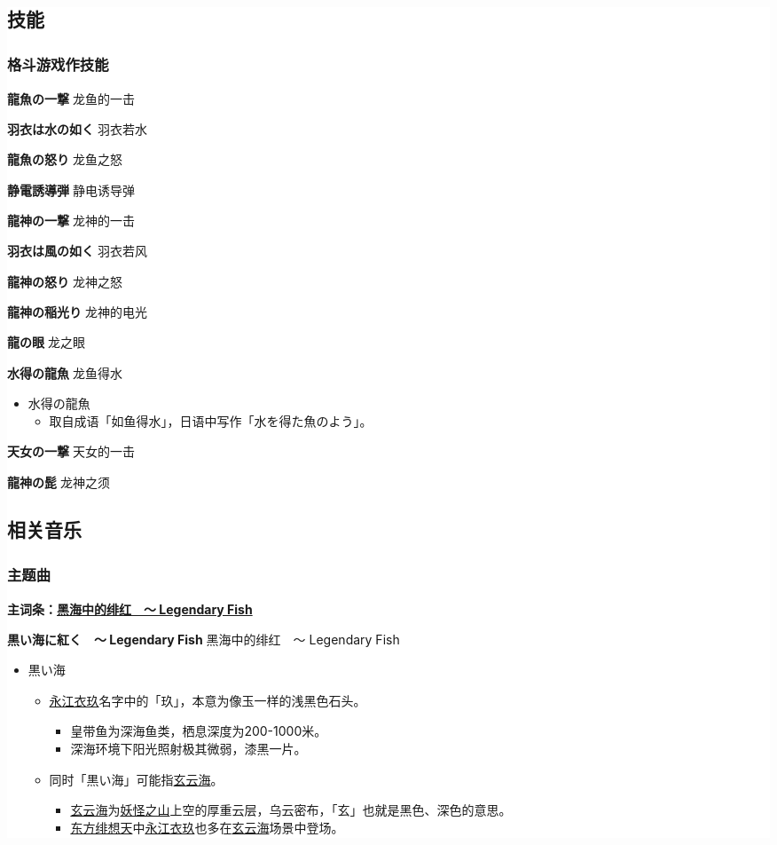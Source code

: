 ## 技能

### 格斗游戏作技能
  
 **龍魚の一撃** 	龙鱼的一击
  
  
 **羽衣は水の如く** 	羽衣若水
  
  
 **龍魚の怒り** 	龙鱼之怒
  
  
 **静電誘導弾** 	静电诱导弹
  
  
 **龍神の一撃** 	龙神的一击
  
  
 **羽衣は風の如く** 	羽衣若风
  
  
 **龍神の怒り** 	龙神之怒
  
  
 **龍神の稲光り** 	龙神的电光
  
  
 **龍の眼** 	龙之眼
  
  
  

 **水得の龍魚** 	 龙鱼得水
  

- 水得の龍魚
  - 取自成语「如鱼得水」，日语中写作「水を得た魚のよう」。


  
  

 **天女の一撃**   天女的一击
  
  
 **龍神の髭**   龙神之须
  


## 相关音乐

### 主题曲
  
 **主词条：[黑海中的绯红　～ Legendary Fish](./黑海中的绯红_～_Legendary_Fish.md)** 
  
  
 **黒い海に紅く　～ Legendary Fish**  黑海中的绯红　～ Legendary Fish
  

- 黒い海
  - [永江衣玖](./永江衣玖.md)名字中的「玖」，本意为像玉一样的浅黑色石头。
    - 皇带鱼为深海鱼类，栖息深度为200-1000米。
    - 深海环境下阳光照射极其微弱，漆黑一片。

  - 同时「黒い海」可能指[玄云海](./玄云海.md)。
    - [玄云海](./玄云海.md)为[妖怪之山](./妖怪之山.md)上空的厚重云层，乌云密布，「玄」也就是黑色、深色的意思。
    - [东方绯想天](./东方绯想天.md)中[永江衣玖](./永江衣玖.md)也多在[玄云海](./玄云海.md)场景中登场。
